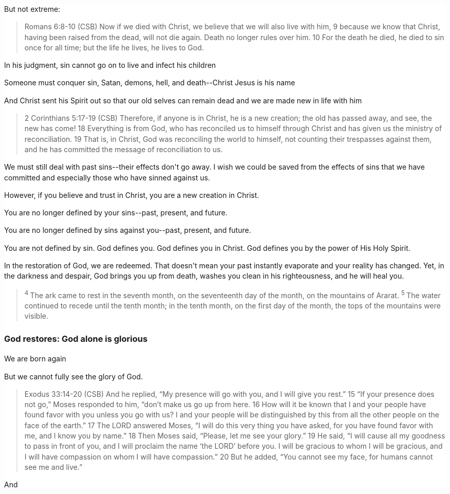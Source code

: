 But not extreme:

>Romans 6:8-10 (CSB) Now if we died with Christ, we believe that we will also live with him, 9 because we know that Christ, having been raised from the dead, will not die again. Death no longer rules over him. 10 For the death he died, he died to sin once for all time; but the life he lives, he lives to God.

In his judgment, sin cannot go on to live and infect his children

Someone must conquer sin, Satan, demons, hell, and death--Christ Jesus is his name

And Christ sent his Spirit out so that our old selves can remain dead and we are made new in life with him

>2 Corinthians 5:17-19 (CSB) Therefore, if anyone is in Christ, he is a new creation; the old has passed away, and see, the new has come! 18 Everything is from God, who has reconciled us to himself through Christ and has given us the ministry of reconciliation. 19 That is, in Christ, God was reconciling the world to himself, not counting their trespasses against them, and he has committed the message of reconciliation to us.

We must still deal with past sins--their effects don't go away. I wish we could be saved from the effects of sins that we have committed and especially those who have sinned against us.

However, if you believe and trust in Christ, you are a new creation in Christ. 

You are no longer defined by your sins--past, present, and future. 

You are no longer defined by sins against you--past, present, and future.

You are not defined by sin. God defines you. God defines you in Christ. God defines you by the power of His Holy Spirit.

In the restoration of God, we are redeemed. That doesn't mean your past instantly evaporate and your reality has changed. Yet, in the darkness and despair, God brings you up from death, washes you clean in his righteousness, and he will heal you.

><sup> 4 </sup> The ark came to rest in the seventh month, on the seventeenth day of the month, on the mountains of Ararat.  <sup> 5 </sup> The water continued to recede until the tenth month; in the tenth month, on the first day of the month, the tops of the mountains were visible. 

### God restores: God alone is glorious

We are born again

But we cannot fully see the glory of God.

>Exodus 33:14-20 (CSB) And he replied, “My presence will go with you, and I will give you rest.” 15 “If your presence does not go,” Moses responded to him, “don’t make us go up from here. 16 How will it be known that I and your people have found favor with you unless you go with us? I and your people will be distinguished by this from all the other people on the face of the earth.” 17 The LORD answered Moses, “I will do this very thing you have asked, for you have found favor with me, and I know you by name.” 18 Then Moses said, “Please, let me see your glory.” 19 He said, “I will cause all my goodness to pass in front of you, and I will proclaim the name ‘the LORD’ before you. I will be gracious to whom I will be gracious, and I will have compassion on whom I will have compassion.” 20 But he added, “You cannot see my face, for humans cannot see me and live.”

And
